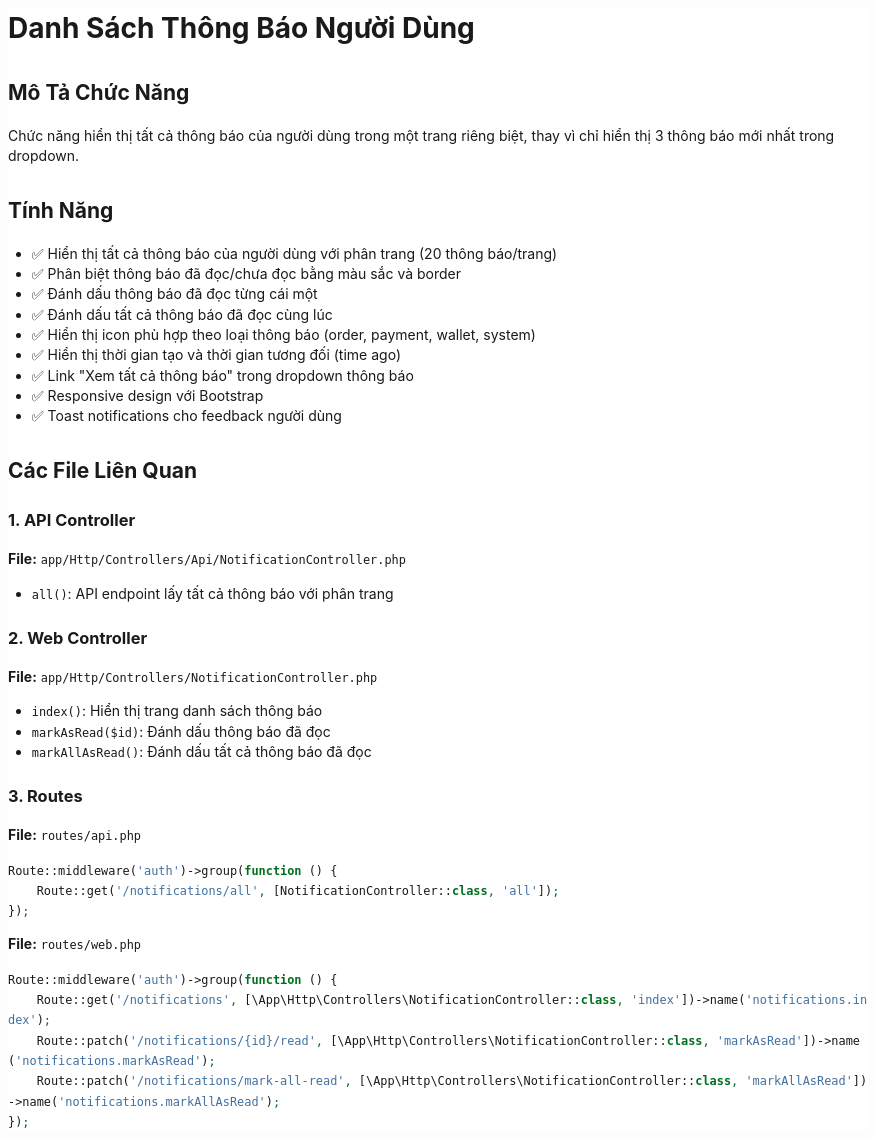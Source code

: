 # Danh Sách Thông Báo Người Dùng

## Mô Tả Chức Năng

Chức năng hiển thị tất cả thông báo của người dùng trong một trang riêng biệt, thay vì chỉ hiển thị 3 thông báo mới nhất trong dropdown.

## Tính Năng

- ✅ Hiển thị tất cả thông báo của người dùng với phân trang (20 thông báo/trang)
- ✅ Phân biệt thông báo đã đọc/chưa đọc bằng màu sắc và border
- ✅ Đánh dấu thông báo đã đọc từng cái một
- ✅ Đánh dấu tất cả thông báo đã đọc cùng lúc
- ✅ Hiển thị icon phù hợp theo loại thông báo (order, payment, wallet, system)
- ✅ Hiển thị thời gian tạo và thời gian tương đối (time ago)
- ✅ Link "Xem tất cả thông báo" trong dropdown thông báo
- ✅ Responsive design với Bootstrap
- ✅ Toast notifications cho feedback người dùng

## Các File Liên Quan

### 1. API Controller
**File:** `app/Http/Controllers/Api/NotificationController.php`
- `all()`: API endpoint lấy tất cả thông báo với phân trang

### 2. Web Controller
**File:** `app/Http/Controllers/NotificationController.php`
- `index()`: Hiển thị trang danh sách thông báo
- `markAsRead($id)`: Đánh dấu thông báo đã đọc
- `markAllAsRead()`: Đánh dấu tất cả thông báo đã đọc

### 3. Routes
**File:** `routes/api.php`
```php
Route::middleware('auth')->group(function () {
    Route::get('/notifications/all', [NotificationController::class, 'all']);
});
```

**File:** `routes/web.php`
```php
Route::middleware('auth')->group(function () {
    Route::get('/notifications', [\App\Http\Controllers\NotificationController::class, 'index'])->name('notifications.index');
    Route::patch('/notifications/{id}/read', [\App\Http\Controllers\NotificationController::class, 'markAsRead'])->name('notifications.markAsRead');
    Route::patch('/notifications/mark-all-read', [\App\Http\Controllers\NotificationController::class, 'markAllAsRead'])->name('notifications.markAllAsRead');
});
```
